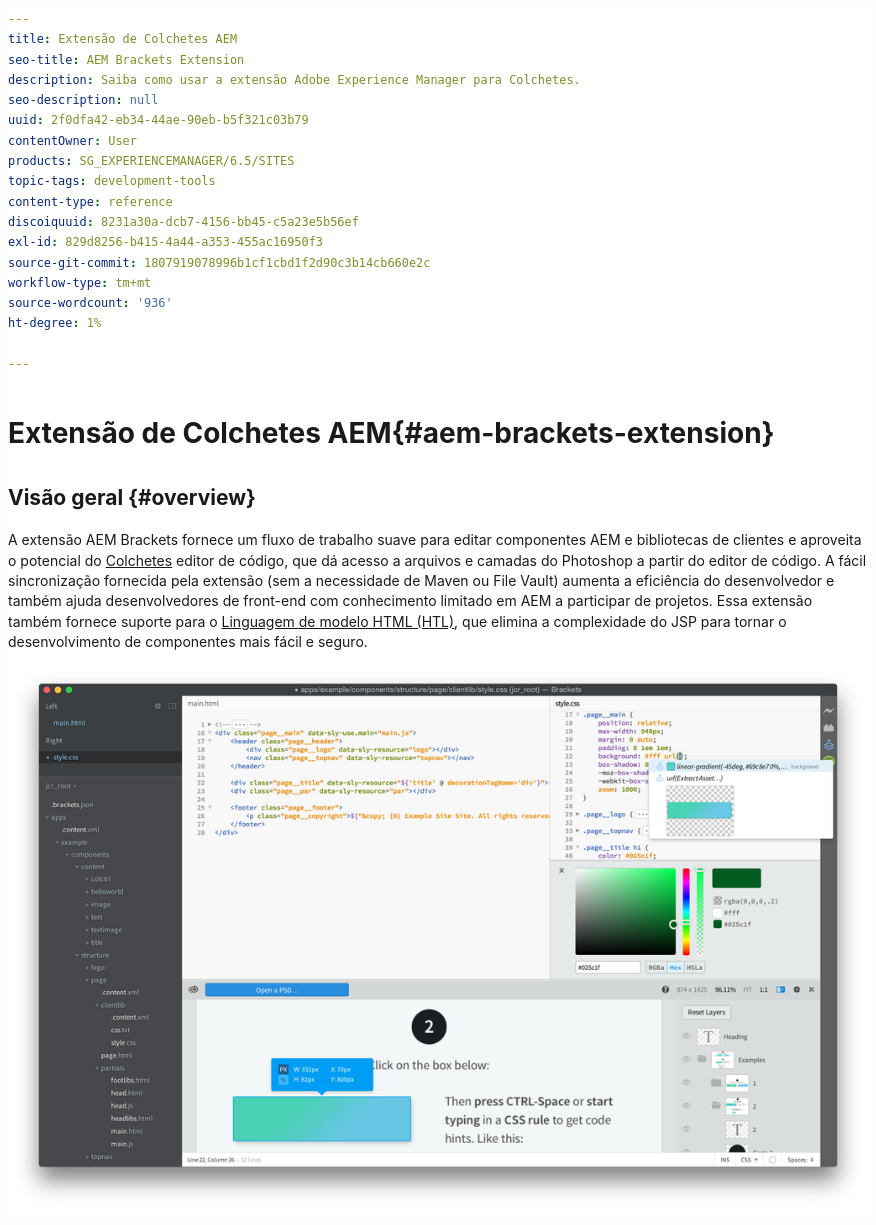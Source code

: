```yaml
---
title: Extensão de Colchetes AEM
seo-title: AEM Brackets Extension
description: Saiba como usar a extensão Adobe Experience Manager para Colchetes.
seo-description: null
uuid: 2f0dfa42-eb34-44ae-90eb-b5f321c03b79
contentOwner: User
products: SG_EXPERIENCEMANAGER/6.5/SITES
topic-tags: development-tools
content-type: reference
discoiquuid: 8231a30a-dcb7-4156-bb45-c5a23e5b56ef
exl-id: 829d8256-b415-4a44-a353-455ac16950f3
source-git-commit: 1807919078996b1cf1cbd1f2d90c3b14cb660e2c
workflow-type: tm+mt
source-wordcount: '936'
ht-degree: 1%

---
```


# Extensão de Colchetes AEM{#aem-brackets-extension}

## Visão geral {#overview}

A extensão AEM Brackets fornece um fluxo de trabalho suave para editar componentes AEM e bibliotecas de clientes e aproveita o potencial do [Colchetes](https://brackets.io/) editor de código, que dá acesso a arquivos e camadas do Photoshop a partir do editor de código. A fácil sincronização fornecida pela extensão (sem a necessidade de Maven ou File Vault) aumenta a eficiência do desenvolvedor e também ajuda desenvolvedores de front-end com conhecimento limitado em AEM a participar de projetos. Essa extensão também fornece suporte para o [Linguagem de modelo HTML (HTL)](https://experienceleague.adobe.com/docs/experience-manager-htl/content/overview.html?lang=pt-BR), que elimina a complexidade do JSP para tornar o desenvolvimento de componentes mais fácil e seguro.

![chlimage_1-53](assets/chlimage_1-53a.png)